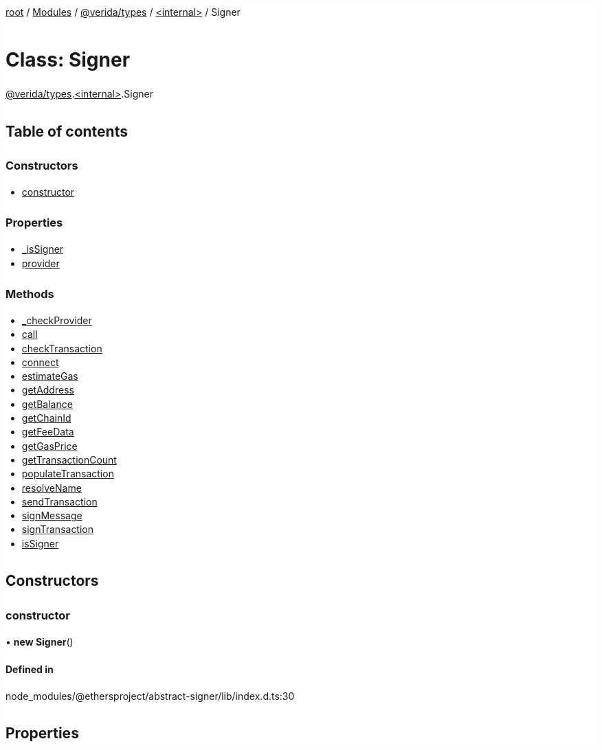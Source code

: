 [root](../README.md) / [Modules](../modules.md) / [@verida/types](../modules/verida_types.md) / [<internal\>](../modules/verida_types._internal_.md) / Signer

# Class: Signer

[@verida/types](../modules/verida_types.md).[<internal\>](../modules/verida_types._internal_.md).Signer

## Table of contents

### Constructors

- [constructor](verida_types._internal_.Signer.md#constructor)

### Properties

- [\_isSigner](verida_types._internal_.Signer.md#_issigner)
- [provider](verida_types._internal_.Signer.md#provider)

### Methods

- [\_checkProvider](verida_types._internal_.Signer.md#_checkprovider)
- [call](verida_types._internal_.Signer.md#call)
- [checkTransaction](verida_types._internal_.Signer.md#checktransaction)
- [connect](verida_types._internal_.Signer.md#connect)
- [estimateGas](verida_types._internal_.Signer.md#estimategas)
- [getAddress](verida_types._internal_.Signer.md#getaddress)
- [getBalance](verida_types._internal_.Signer.md#getbalance)
- [getChainId](verida_types._internal_.Signer.md#getchainid)
- [getFeeData](verida_types._internal_.Signer.md#getfeedata)
- [getGasPrice](verida_types._internal_.Signer.md#getgasprice)
- [getTransactionCount](verida_types._internal_.Signer.md#gettransactioncount)
- [populateTransaction](verida_types._internal_.Signer.md#populatetransaction)
- [resolveName](verida_types._internal_.Signer.md#resolvename)
- [sendTransaction](verida_types._internal_.Signer.md#sendtransaction)
- [signMessage](verida_types._internal_.Signer.md#signmessage)
- [signTransaction](verida_types._internal_.Signer.md#signtransaction)
- [isSigner](verida_types._internal_.Signer.md#issigner)

## Constructors

### constructor

• **new Signer**()

#### Defined in

node_modules/@ethersproject/abstract-signer/lib/index.d.ts:30

## Properties
